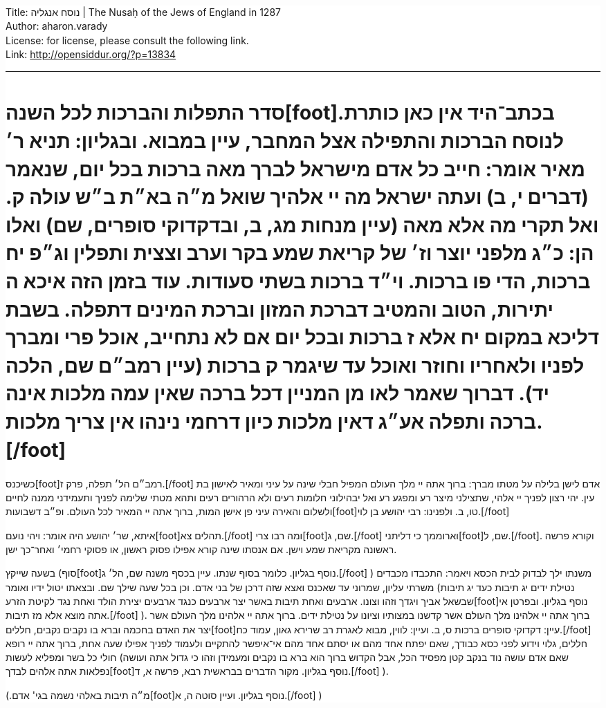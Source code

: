 <html>
<head></head>
<body>
Title: נוסח אנגליה | The Nusaḥ of the Jews of England in 1287<br />
Author: aharon.varady<br />
License: for license, please consult the following link.<br />
Link: <a href="http://opensiddur.org/?p=13834">http://opensiddur.org/?p=13834</a>
<p />
<hr />

<div class="liturgy">

<h1>סדר התפלות והברכות לכל השנה[foot]בכתב־היד אין כאן כותרת. לנוסח הברכות והתפילה אצל המחבר, עיין במבוא. ובגליון: תניא ר׳ מאיר אומר: חייב כל אדם מישראל לברך מאה ברכות בכל יום, שנאמר (דברים י, ב) ועתה ישראל מה יי אלהיך שואל מ״ה בא״ת ב״ש עולה ק. ואל תקרי מה אלא מאה (עיין מנחות מג, ב, ובדקדוקי סופרים, שם) ואלו הן: כ״ג מלפני יוצר וז׳ של קריאת שמע בקר וערב וצצית ותפלין וג״פ יח ברכות, הדי פו ברכות. וי״ד ברכות בשתי סעודות. עוד בזמן הזה איכא ה יתירות, הטוב והמטיב דברכת המזון וברכת המינים דתפלה. בשבת דליכא במקום יח אלא ז ברכות ובכל יום אם לא נתחייב, אוכל פרי ומברך לפניו ולאחריו וחוזר ואוכל עד שיגמר ק ברכות (עיין רמב״ם שם, הלכה יד). דברוך שאמר לאו מן המניין דכל ברכה שאין עמה מלכות אינה ברכה ותפלה אע״ג דאין מלכות כיון דרחמי נינהו אין צריך מלכות.[/foot]</h1>



<span class="instruction">כשיכנס[foot]רמב״ם הל׳ תפלה, פרק ז.[/foot] אדם לישן בלילה על מטתו מברך:</span>
ברוך אתה יי מלך העולם המפיל חבלי שינה על עיני ומאיר לאישון בת עין.
יהי רצון לפניך יי אלהי, שתצילני מיצר רע ומפגע רע ואל יבהילוני חלומות רעים ולא הרהורים רעים ותהא מטתי שלימה לפניך ותעמידני ממנה לחיים ולשלום והאירה עיני פן אישן המות,
ברוך אתה יי המאיר לכל העולם. ופ״ב דשבועות[foot]טו, ב. ולפנינו: רבי יהושע בן לוי.[/foot] 


<span class="instruction">איתא, שר׳ יהושע היה אומר:</span>
ויהי נועם[foot]תהלים צא.[/foot] ומה רבו צרי[foot]שם, ג.[/foot] וארוממך כי דליתני[foot]שם, ל.[/foot]. וקורא פרשה ראשונה מקריאת שמע וישן. אם אנסתו שינה קורא אפילו פסוק ראשון, או פסוקי רחמי׳ ואחר־כך ישן.



<span class="instruction">בשעה שייקץ (סוף[foot]נוסף בגליון. כלומר בסוף שנתו. עיין בכסף משנה שם, הל׳ ג.[/foot] ) משנתו ילך לבדוק לבית הכסא ויאמר:</span>
התכבדו מכבדים משרתי עליון, שמרוני עד שאכנס ואצא שזה דרכן של בני אדם. וכן בכל שעה שילך שם. ובצאתו יטול ידיו ואומר (נטילת ידים יג תיבות כעד יג תיבות שבשאל אביך ויגדך וזהו וצונו. ארבעים ואחת תיבות באשר יצר ארבעים כנגד ארבעים יצירת הולד ואחת נגד לקיטת הזרע[foot]נוסף בגליון. ובפרטן אי אתה מוצא אלא מז תיבות.[/foot] ).
ברוך אתה יי אלהינו מלך העולם אשר קדשנו במצותיו וציונו על נטילת ידים.
ברוך אתה יי אלהינו מלך העולם אשר יצר את האדם בחכמה וברא בו נקבים נקבים, חללים[foot]עיין: דקדוקי סופרים ברכות ס, ב. ועיין: לווין, מבוא לאגרת רב שרירא גאון, עמוד כח.[/foot] חללים, גלוי וידוע לפני כסא כבודך, שאם יפתח אחד מהם או יסתם אחד מהם אי־איפשר להתקיים ולעמוד לפניך אפילו שעה אחת, ברוך אתה יי רופא חולי כל בשר ומפליא לעשות (שאם אדם עושה נוד בנקב קטן מפסיד הכל, אבל הקדוש ברוך הוא ברא בו נקבים ומעמידן וזהו כי גדול אתה ועושה נפלאות אתה אלהים לבדך[foot]נוסף בגליון. מקור הדברים בבראשית רבא, פרשה א, ד.[/foot] ).‏



‎<span class="instruction">(מ״ה תיבות באלהי נשמה בגי' אדם.‏[foot]נוסף בגליון. ועיין סוטה ה, א.[/foot] )</span>
